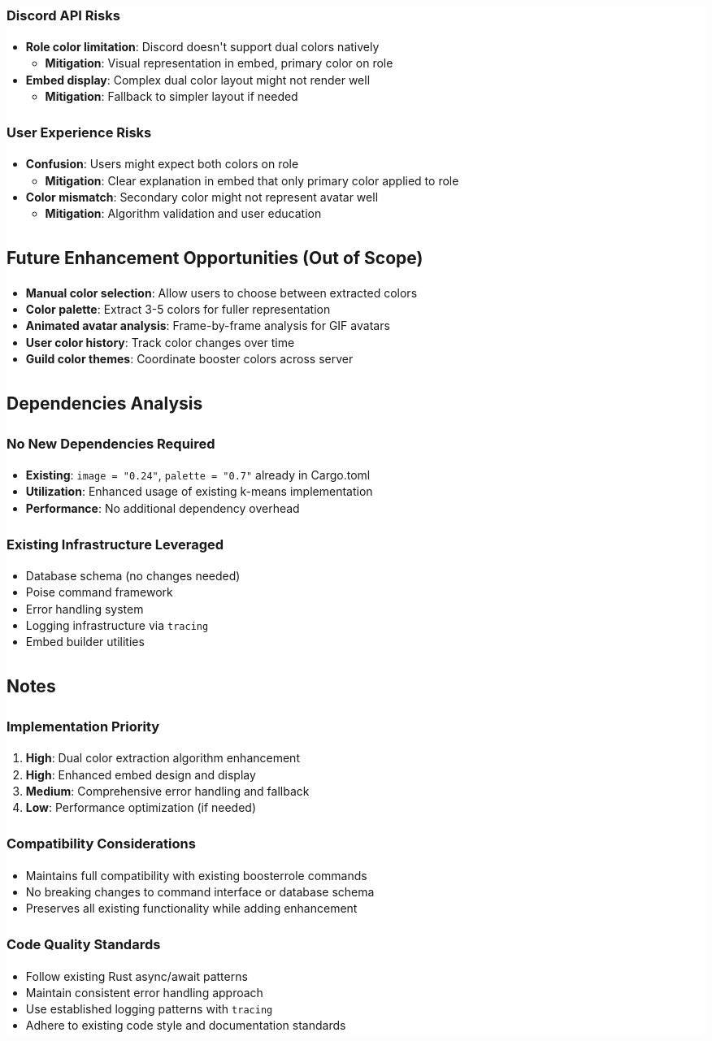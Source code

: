 ### Discord API Risks  
- **Role color limitation**: Discord doesn't support dual colors natively
  - **Mitigation**: Visual representation in embed, primary color on role
- **Embed display**: Complex dual color layout might not render well
  - **Mitigation**: Fallback to simpler layout if needed

### User Experience Risks
- **Confusion**: Users might expect both colors on role
  - **Mitigation**: Clear explanation in embed that only primary color applied to role
- **Color mismatch**: Secondary color might not represent avatar well  
  - **Mitigation**: Algorithm validation and user education

## Future Enhancement Opportunities (Out of Scope)

- **Manual color selection**: Allow users to choose between extracted colors
- **Color palette**: Extract 3-5 colors for fuller representation
- **Animated avatar analysis**: Frame-by-frame analysis for GIF avatars
- **User color history**: Track color changes over time
- **Guild color themes**: Coordinate booster colors across server

## Dependencies Analysis

### No New Dependencies Required
- **Existing**: `image = "0.24"`, `palette = "0.7"` already in Cargo.toml
- **Utilization**: Enhanced usage of existing k-means implementation
- **Performance**: No additional dependency overhead

### Existing Infrastructure Leveraged
- Database schema (no changes needed)
- Poise command framework
- Error handling system
- Logging infrastructure via `tracing`
- Embed builder utilities

## Notes

### Implementation Priority
1. **High**: Dual color extraction algorithm enhancement
2. **High**: Enhanced embed design and display  
3. **Medium**: Comprehensive error handling and fallback
4. **Low**: Performance optimization (if needed)

### Compatibility Considerations
- Maintains full compatibility with existing boosterrole commands
- No breaking changes to command interface or database schema
- Preserves all existing functionality while adding enhancement

### Code Quality Standards
- Follow existing Rust async/await patterns
- Maintain consistent error handling approach
- Use established logging patterns with `tracing`
- Adhere to existing code style and documentation standards
